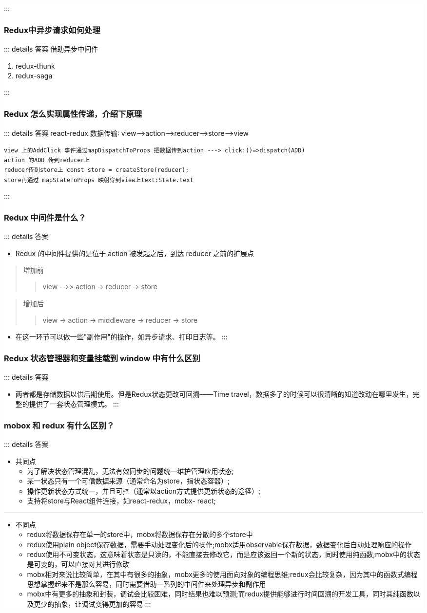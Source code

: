 :::

### Redux中异步请求如何处理
::: details 答案
借助异步中间件 
1. redux-thunk
2. redux-saga

:::

### Redux 怎么实现属性传递，介绍下原理
::: details 答案
react-redux 数据传输∶ view-->action-->reducer-->store-->view
```
view 上的AddClick 事件通过mapDispatchToProps 把数据传到action ---> click:()=>dispatch(ADD)
action 的ADD 传到reducer上
reducer传到store上 const store = createStore(reducer);
store再通过 mapStateToProps 映射穿到view上text:State.text
```
:::

### Redux 中间件是什么？
::: details 答案
- Redux 的中间件提供的是位于 action 被发起之后，到达 reducer 之前的扩展点
> 增加前
>> view -→> action -> reducer -> store  

> 增加后
>> view -> action -> middleware -> reducer -> store 
- 在这一环节可以做一些"副作用"的操作，如异步请求、打印日志等。
:::

### Redux 状态管理器和变量挂载到 window 中有什么区别
::: details 答案
- 两者都是存储数据以供后期使用。但是Redux状态更改可回溯——Time travel，数据多了的时候可以很清晰的知道改动在哪里发生，完整的提供了一套状态管理模式。
:::

### mobox 和 redux 有什么区别？
::: details 答案
- 共同点
    - 为了解决状态管理混乱，无法有效同步的问题统一维护管理应用状态;
    - 某一状态只有一个可信数据来源（通常命名为store，指状态容器）;
    - 操作更新状态方式统一，并且可控（通常以action方式提供更新状态的途径）;
    - 支持将store与React组件连接，如react-redux，mobx- react;
--------
- 不同点
    - redux将数据保存在单一的store中，mobx将数据保存在分散的多个store中
    - redux使用plain object保存数据，需要手动处理变化后的操作;mobx适用observable保存数据，数据变化后自动处理响应的操作
    - redux使用不可变状态，这意味着状态是只读的，不能直接去修改它，而是应该返回一个新的状态，同时使用纯函数;mobx中的状态是可变的，可以直接对其进行修改
    - mobx相对来说比较简单，在其中有很多的抽象，mobx更多的使用面向对象的编程思维;redux会比较复杂，因为其中的函数式编程思想掌握起来不是那么容易，同时需要借助一系列的中间件来处理异步和副作用
    - mobx中有更多的抽象和封装，调试会比较困难，同时结果也难以预测;而redux提供能够进行时间回溯的开发工具，同时其纯函数以及更少的抽象，让调试变得更加的容易
:::
